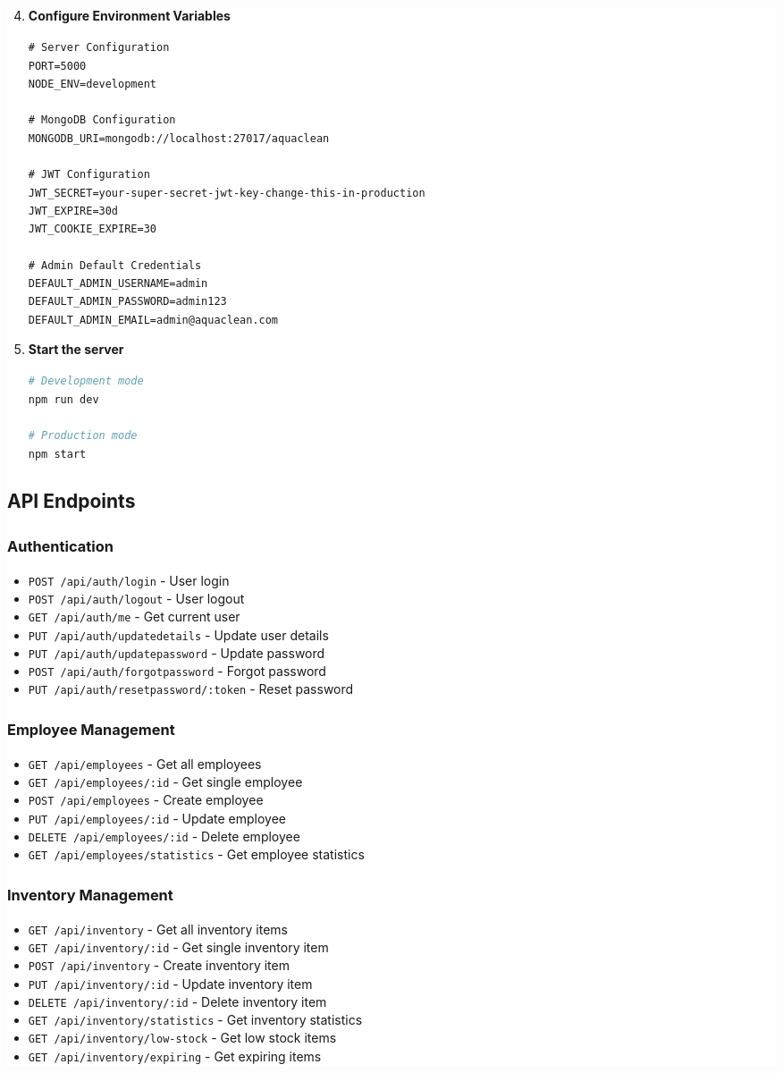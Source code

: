4. **Configure Environment Variables**
   ```env
   # Server Configuration
   PORT=5000
   NODE_ENV=development
   
   # MongoDB Configuration
   MONGODB_URI=mongodb://localhost:27017/aquaclean
   
   # JWT Configuration
   JWT_SECRET=your-super-secret-jwt-key-change-this-in-production
   JWT_EXPIRE=30d
   JWT_COOKIE_EXPIRE=30
   
   # Admin Default Credentials
   DEFAULT_ADMIN_USERNAME=admin
   DEFAULT_ADMIN_PASSWORD=admin123
   DEFAULT_ADMIN_EMAIL=admin@aquaclean.com
   ```

5. **Start the server**
   ```bash
   # Development mode
   npm run dev
   
   # Production mode
   npm start
   ```

## API Endpoints

### Authentication
- `POST /api/auth/login` - User login
- `POST /api/auth/logout` - User logout
- `GET /api/auth/me` - Get current user
- `PUT /api/auth/updatedetails` - Update user details
- `PUT /api/auth/updatepassword` - Update password
- `POST /api/auth/forgotpassword` - Forgot password
- `PUT /api/auth/resetpassword/:token` - Reset password

### Employee Management
- `GET /api/employees` - Get all employees
- `GET /api/employees/:id` - Get single employee
- `POST /api/employees` - Create employee
- `PUT /api/employees/:id` - Update employee
- `DELETE /api/employees/:id` - Delete employee
- `GET /api/employees/statistics` - Get employee statistics

### Inventory Management
- `GET /api/inventory` - Get all inventory items
- `GET /api/inventory/:id` - Get single inventory item
- `POST /api/inventory` - Create inventory item
- `PUT /api/inventory/:id` - Update inventory item
- `DELETE /api/inventory/:id` - Delete inventory item
- `GET /api/inventory/statistics` - Get inventory statistics
- `GET /api/inventory/low-stock` - Get low stock items
- `GET /api/inventory/expiring` - Get expiring items
